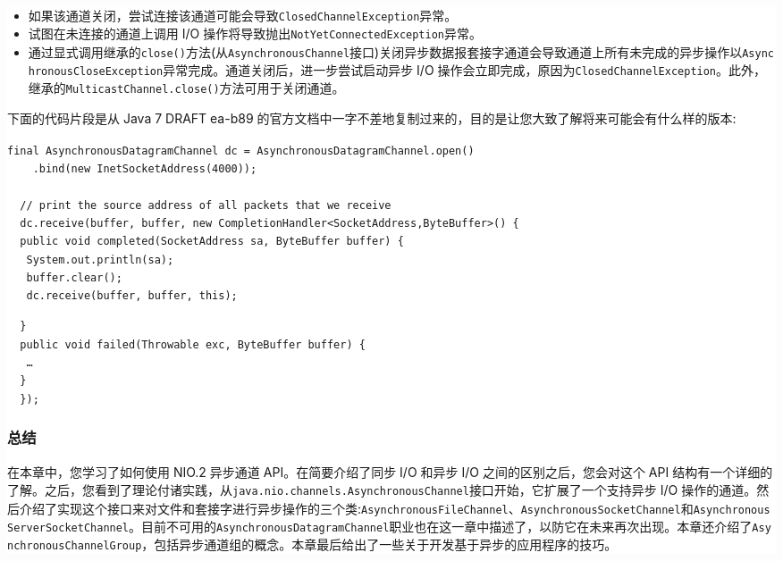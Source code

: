 *   如果该通道关闭，尝试连接该通道可能会导致`ClosedChannelException`异常。
*   试图在未连接的通道上调用 I/O 操作将导致抛出`NotYetConnectedException`异常。
*   通过显式调用继承的`close()`方法(从`AsynchronousChannel`接口)关闭异步数据报套接字通道会导致通道上所有未完成的异步操作以`AsynchronousCloseException`异常完成。通道关闭后，进一步尝试启动异步 I/O 操作会立即完成，原因为`ClosedChannelException`。此外，继承的`MulticastChannel.close()`方法可用于关闭通道。

下面的代码片段是从 Java 7 DRAFT ea-b89 的官方文档中一字不差地复制过来的，目的是让您大致了解将来可能会有什么样的版本:

```
final AsynchronousDatagramChannel dc = AsynchronousDatagramChannel.open()
    .bind(new InetSocketAddress(4000));

  // print the source address of all packets that we receive
  dc.receive(buffer, buffer, new CompletionHandler<SocketAddress,ByteBuffer>() {
  public void completed(SocketAddress sa, ByteBuffer buffer) {
   System.out.println(sa);
   buffer.clear();
   dc.receive(buffer, buffer, this);
```
```
  }
  public void failed(Throwable exc, ByteBuffer buffer) {
   …
  }
  });
```

### 总结

在本章中，您学习了如何使用 NIO.2 异步通道 API。在简要介绍了同步 I/O 和异步 I/O 之间的区别之后，您会对这个 API 结构有一个详细的了解。之后，您看到了理论付诸实践，从`java.nio.channels.AsynchronousChannel`接口开始，它扩展了一个支持异步 I/O 操作的通道。然后介绍了实现这个接口来对文件和套接字进行异步操作的三个类:`AsynchronousFileChannel`、`AsynchronousSocketChannel`和`AsynchronousServerSocketChannel`。目前不可用的`AsynchronousDatagramChannel`职业也在这一章中描述了，以防它在未来再次出现。本章还介绍了`AsynchronousChannelGroup`，包括异步通道组的概念。本章最后给出了一些关于开发基于异步的应用程序的技巧。